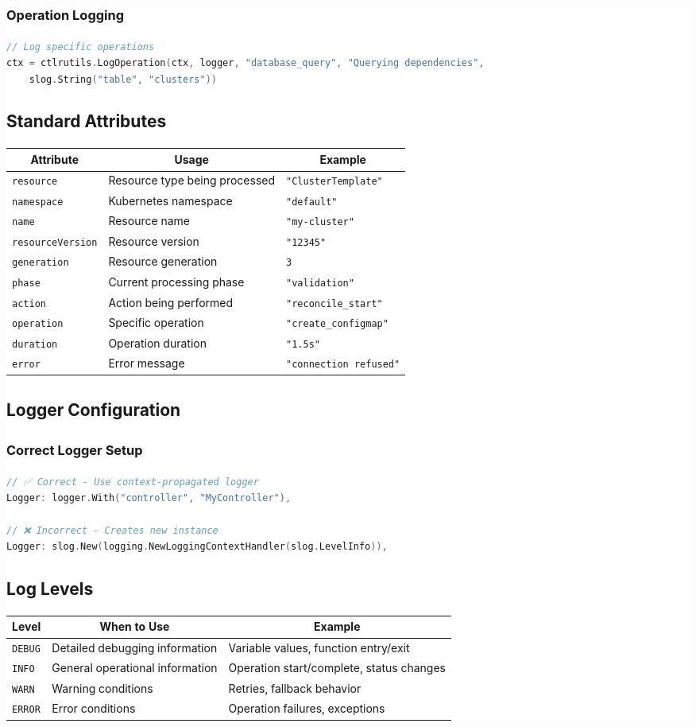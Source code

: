 ### Operation Logging

```go
// Log specific operations
ctx = ctlrutils.LogOperation(ctx, logger, "database_query", "Querying dependencies",
    slog.String("table", "clusters"))
```

## Standard Attributes

| Attribute | Usage | Example |
|-----------|-------|---------|
| `resource` | Resource type being processed | `"ClusterTemplate"` |
| `namespace` | Kubernetes namespace | `"default"` |
| `name` | Resource name | `"my-cluster"` |
| `resourceVersion` | Resource version | `"12345"` |
| `generation` | Resource generation | `3` |
| `phase` | Current processing phase | `"validation"` |
| `action` | Action being performed | `"reconcile_start"` |
| `operation` | Specific operation | `"create_configmap"` |
| `duration` | Operation duration | `"1.5s"` |
| `error` | Error message | `"connection refused"` |

## Logger Configuration

### Correct Logger Setup

```go
// ✅ Correct - Use context-propagated logger
Logger: logger.With("controller", "MyController"),

// ❌ Incorrect - Creates new instance
Logger: slog.New(logging.NewLoggingContextHandler(slog.LevelInfo)),
```

## Log Levels

| Level | When to Use | Example |
|-------|-------------|---------|
| `DEBUG` | Detailed debugging information | Variable values, function entry/exit |
| `INFO` | General operational information | Operation start/complete, status changes |
| `WARN` | Warning conditions | Retries, fallback behavior |
| `ERROR` | Error conditions | Operation failures, exceptions |
